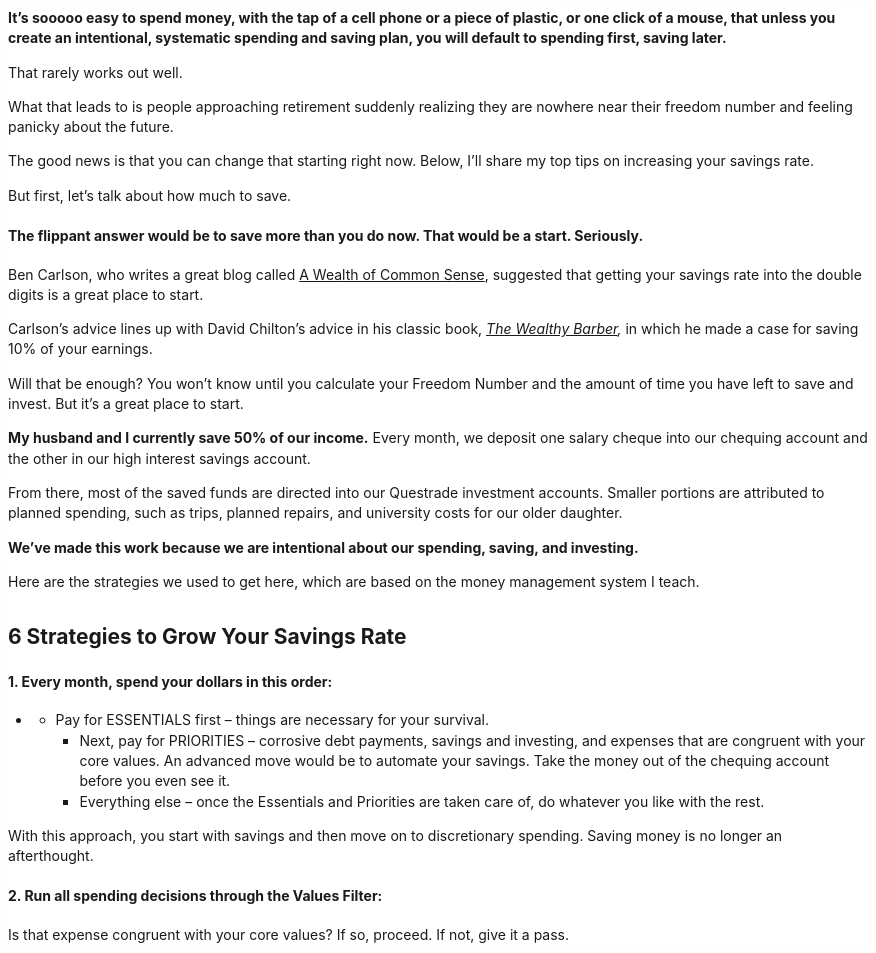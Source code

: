 **It’s sooooo easy to spend money, with the tap of a cell phone or a piece of plastic, or one click of a mouse, that unless you create an intentional, systematic spending and saving plan, you will default to spending first, saving later.**

That rarely works out well.

What that leads to is people approaching retirement suddenly realizing they are nowhere near their freedom number and feeling panicky about the future.

The good news is that you can change that starting right now. Below, I’ll share my top tips on increasing your savings rate.

But first, let’s talk about how much to save.

#### The flippant answer would be to save more than you do now. That would be a start. Seriously.

Ben Carlson, who writes a great blog called [A Wealth of Common Sense](https://awealthofcommonsense.com/), suggested that getting your savings rate into the double digits is a great place to start.

Carlson’s advice lines up with David Chilton’s advice in his classic book, *[The Wealthy Barber](http://www.wealthybarber.com/),* in which he made a case for saving 10% of your earnings.

Will that be enough? You won’t know until you calculate your Freedom Number and the amount of time you have left to save and invest. But it’s a great place to start.

**My husband and I currently save 50% of our income.** Every month, we deposit one salary cheque into our chequing account and the other in our high interest savings account.

From there, most of the saved funds are directed into our Questrade investment accounts. Smaller portions are attributed to planned spending, such as trips, planned repairs, and university costs for our older daughter.

**We’ve made this work because we are intentional about our spending, saving, and investing.**

Here are the strategies we used to get here, which are based on the money management system I teach.

## 6 Strategies to Grow Your Savings Rate

#### 1\. Every month, spend your dollars in this order:

- - Pay for ESSENTIALS first – things are necessary for your survival.
	- Next, pay for PRIORITIES – corrosive debt payments, savings and investing, and expenses that are congruent with your core values. An advanced move would be to automate your savings. Take the money out of the chequing account before you even see it.
	- Everything else – once the Essentials and Priorities are taken care of, do whatever you like with the rest.

With this approach, you start with savings and then move on to discretionary spending. Saving money is no longer an afterthought.

#### 2\. Run all spending decisions through the Values Filter:

Is that expense congruent with your core values? If so, proceed. If not, give it a pass.
